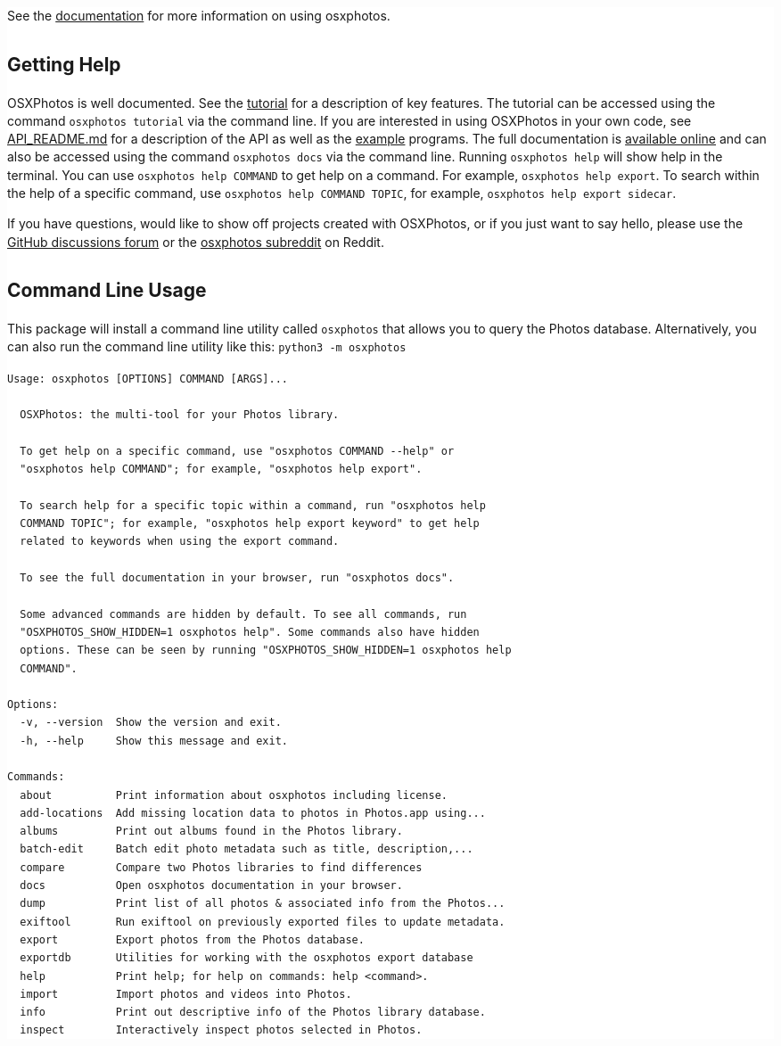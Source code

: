 See the [documentation](https://rhettbull.github.io/osxphotos/) for more information on using osxphotos.

## Getting Help

OSXPhotos is well documented.  See the [tutorial](#tutorial) for a description of key features.  The tutorial can be accessed using the command `osxphotos tutorial` via the command line.  If you are interested in using OSXPhotos in your own code, see [API_README.md](https://github.com/RhetTbull/osxphotos/blob/master/API_README.md) for a description of the API as well as the [example](https://github.com/RhetTbull/osxphotos/tree/master/examples) programs. The full documentation is [available online](https://rhettbull.github.io/osxphotos/) and can also be accessed using the command `osxphotos docs` via the command line. Running `osxphotos help` will show help in the terminal. You can use `osxphotos help COMMAND` to get help on a command. For example, `osxphotos help export`. To search within the help of a specific command, use `osxphotos help COMMAND TOPIC`, for example, `osxphotos help export sidecar`.

If you have questions, would like to show off projects created with OSXPhotos, or if you just want to say hello, please use the [GitHub discussions forum](https://github.com/RhetTbull/osxphotos/discussions) or the [osxphotos subreddit](https://www.reddit.com/r/osxphotos/) on Reddit.

## Command Line Usage

This package will install a command line utility called `osxphotos` that allows you to query the Photos database.  Alternatively, you can also run the command line utility like this: `python3 -m osxphotos`


```
Usage: osxphotos [OPTIONS] COMMAND [ARGS]...

  OSXPhotos: the multi-tool for your Photos library.

  To get help on a specific command, use "osxphotos COMMAND --help" or
  "osxphotos help COMMAND"; for example, "osxphotos help export".

  To search help for a specific topic within a command, run "osxphotos help
  COMMAND TOPIC"; for example, "osxphotos help export keyword" to get help
  related to keywords when using the export command.

  To see the full documentation in your browser, run "osxphotos docs".

  Some advanced commands are hidden by default. To see all commands, run
  "OSXPHOTOS_SHOW_HIDDEN=1 osxphotos help". Some commands also have hidden
  options. These can be seen by running "OSXPHOTOS_SHOW_HIDDEN=1 osxphotos help
  COMMAND".

Options:
  -v, --version  Show the version and exit.
  -h, --help     Show this message and exit.

Commands:
  about          Print information about osxphotos including license.
  add-locations  Add missing location data to photos in Photos.app using...
  albums         Print out albums found in the Photos library.
  batch-edit     Batch edit photo metadata such as title, description,...
  compare        Compare two Photos libraries to find differences
  docs           Open osxphotos documentation in your browser.
  dump           Print list of all photos & associated info from the Photos...
  exiftool       Run exiftool on previously exported files to update metadata.
  export         Export photos from the Photos database.
  exportdb       Utilities for working with the osxphotos export database
  help           Print help; for help on commands: help <command>.
  import         Import photos and videos into Photos.
  info           Print out descriptive info of the Photos library database.
  inspect        Interactively inspect photos selected in Photos.
```